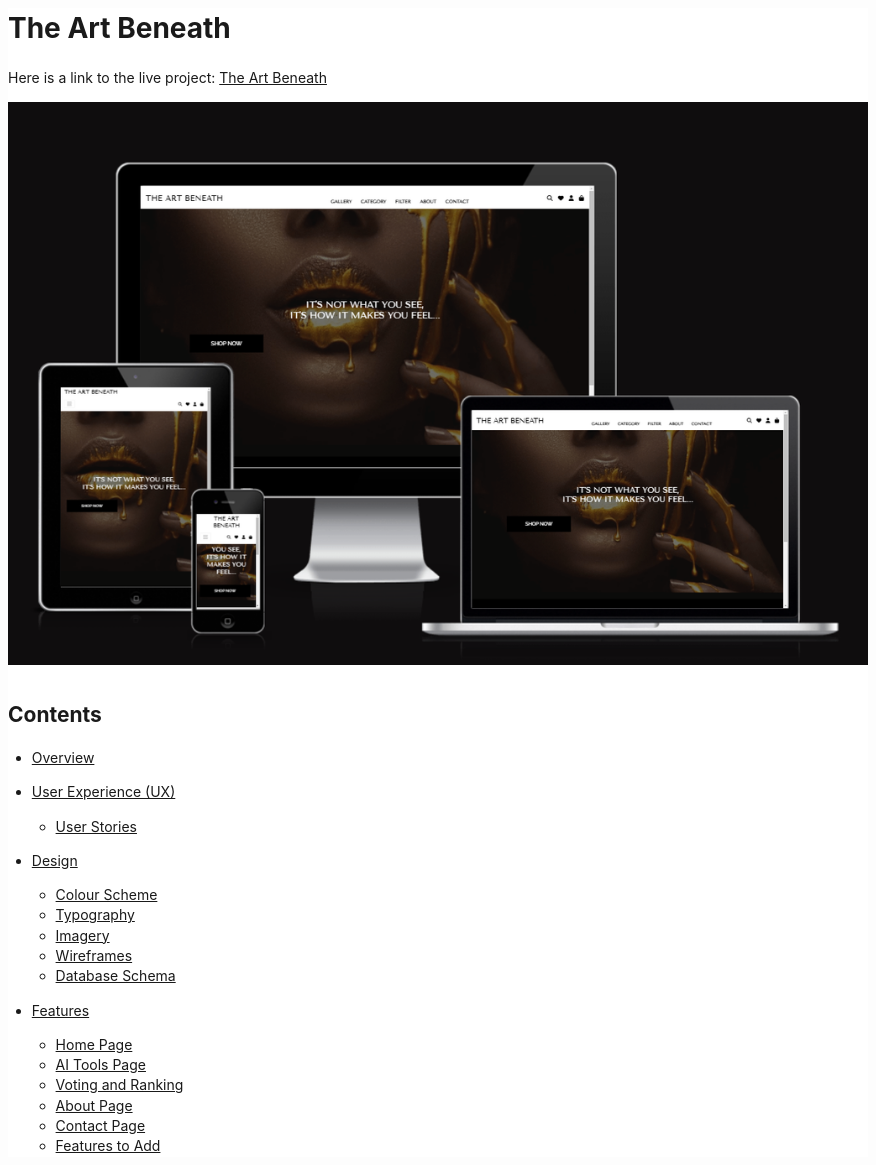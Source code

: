 # The Art Beneath


Here is a link to the live project: [The Art Beneath](https://the-art-beneath-289b50439a5a.herokuapp.com)



![responsive](/documentation/the_art_beneath.png)

## Contents

- [Overview](#overview)
- [User Experience (UX)](#user-experience-ux)
   * [User Stories](#user-stories)

- [Design](#design)
   * [Colour Scheme](#colour-scheme)
   * [Typography](#typography)
   * [Imagery](#imagery)
   * [Wireframes](#wireframes)
   * [Database Schema](#database-schema)

- [Features](#features)
   * [Home Page](#home-page)
   * [AI Tools Page](#ai-tools-page)
   * [Voting and Ranking](#voting-and-ranking)
   * [About Page](#about-page)
   * [Contact Page](#contact-page)
   * [Features to Add](#features-to-add)
